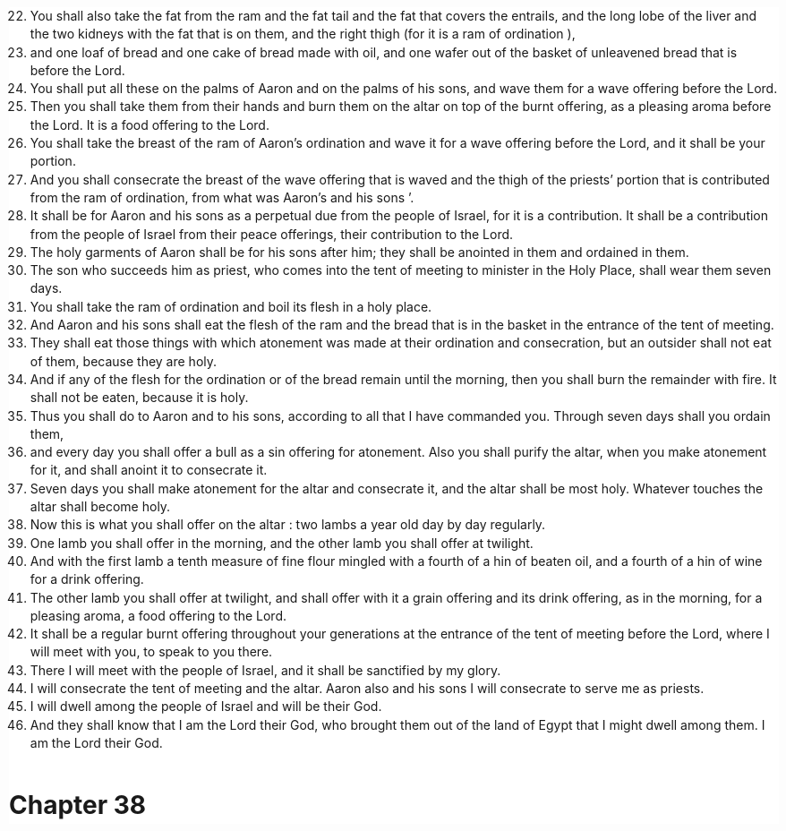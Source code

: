 22. You shall also take the fat from the ram and the fat tail and the fat that covers the entrails, and the long lobe of the liver and the two kidneys with the fat that is on them, and the right thigh (for it is a ram of ordination ),
23. and one loaf of bread and one cake of bread made with oil, and one wafer out of the basket of unleavened bread that is before the Lord.
24. You shall put all these on the palms of Aaron and on the palms of his sons, and wave them for a wave offering before the Lord.
25. Then you shall take them from their hands and burn them on the altar on top of the burnt offering, as a pleasing aroma before the Lord. It is a food offering to the Lord.
26. You shall take the breast of the ram of Aaron’s ordination and wave it for a wave offering before the Lord, and it shall be your portion.
27. And you shall consecrate the breast of the wave offering that is waved and the thigh of the priests’ portion that is contributed from the ram of ordination, from what was Aaron’s and his sons ’.
28. It shall be for Aaron and his sons as a perpetual due from the people of Israel, for it is a contribution. It shall be a contribution from the people of Israel from their peace offerings, their contribution to the Lord.
29. The holy garments of Aaron shall be for his sons after him; they shall be anointed in them and ordained in them.
30. The son who succeeds him as priest, who comes into the tent of meeting to minister in the Holy Place, shall wear them seven days.
31. You shall take the ram of ordination and boil its flesh in a holy place.
32. And Aaron and his sons shall eat the flesh of the ram and the bread that is in the basket in the entrance of the tent of meeting.
33. They shall eat those things with which atonement was made at their ordination and consecration, but an outsider shall not eat of them, because they are holy.
34. And if any of the flesh for the ordination or of the bread remain until the morning, then you shall burn the remainder with fire. It shall not be eaten, because it is holy.
35. Thus you shall do to Aaron and to his sons, according to all that I have commanded you. Through seven days shall you ordain them,
36. and every day you shall offer a bull as a sin offering for atonement. Also you shall purify the altar, when you make atonement for it, and shall anoint it to consecrate it.
37. Seven days you shall make atonement for the altar and consecrate it, and the altar shall be most holy. Whatever touches the altar shall become holy.
38. Now this is what you shall offer on the altar : two lambs a year old day by day regularly.
39. One lamb you shall offer in the morning, and the other lamb you shall offer at twilight.
40. And with the first lamb a tenth measure of fine flour mingled with a fourth of a hin of beaten oil, and a fourth of a hin of wine for a drink offering.
41. The other lamb you shall offer at twilight, and shall offer with it a grain offering and its drink offering, as in the morning, for a pleasing aroma, a food offering to the Lord.
42. It shall be a regular burnt offering throughout your generations at the entrance of the tent of meeting before the Lord, where I will meet with you, to speak to you there.
43. There I will meet with the people of Israel, and it shall be sanctified by my glory.
44. I will consecrate the tent of meeting and the altar. Aaron also and his sons I will consecrate to serve me as priests.
45. I will dwell among the people of Israel and will be their God.
46. And they shall know that I am the Lord their God, who brought them out of the land of Egypt that I might dwell among them. I am the Lord their God.

# Chapter 38
